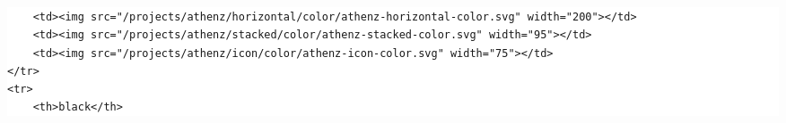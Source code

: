        <td><img src="/projects/athenz/horizontal/color/athenz-horizontal-color.svg" width="200"></td>
        <td><img src="/projects/athenz/stacked/color/athenz-stacked-color.svg" width="95"></td>
        <td><img src="/projects/athenz/icon/color/athenz-icon-color.svg" width="75"></td>
    </tr>
    <tr>
        <th>black</th>
